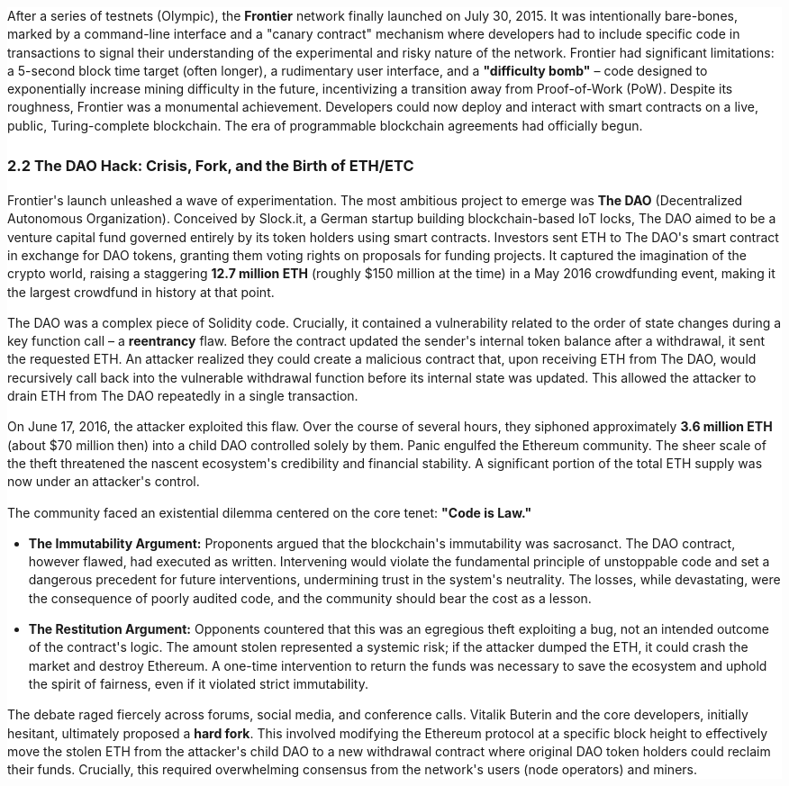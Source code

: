 After a series of testnets (Olympic), the **Frontier** network finally launched on July 30, 2015. It was intentionally bare-bones, marked by a command-line interface and a "canary contract" mechanism where developers had to include specific code in transactions to signal their understanding of the experimental and risky nature of the network. Frontier had significant limitations: a 5-second block time target (often longer), a rudimentary user interface, and a **"difficulty bomb"** – code designed to exponentially increase mining difficulty in the future, incentivizing a transition away from Proof-of-Work (PoW). Despite its roughness, Frontier was a monumental achievement. Developers could now deploy and interact with smart contracts on a live, public, Turing-complete blockchain. The era of programmable blockchain agreements had officially begun.

### 2.2 The DAO Hack: Crisis, Fork, and the Birth of ETH/ETC

Frontier's launch unleashed a wave of experimentation. The most ambitious project to emerge was **The DAO** (Decentralized Autonomous Organization). Conceived by Slock.it, a German startup building blockchain-based IoT locks, The DAO aimed to be a venture capital fund governed entirely by its token holders using smart contracts. Investors sent ETH to The DAO's smart contract in exchange for DAO tokens, granting them voting rights on proposals for funding projects. It captured the imagination of the crypto world, raising a staggering **12.7 million ETH** (roughly $150 million at the time) in a May 2016 crowdfunding event, making it the largest crowdfund in history at that point.

The DAO was a complex piece of Solidity code. Crucially, it contained a vulnerability related to the order of state changes during a key function call – a **reentrancy** flaw. Before the contract updated the sender's internal token balance after a withdrawal, it sent the requested ETH. An attacker realized they could create a malicious contract that, upon receiving ETH from The DAO, would recursively call back into the vulnerable withdrawal function before its internal state was updated. This allowed the attacker to drain ETH from The DAO repeatedly in a single transaction.

On June 17, 2016, the attacker exploited this flaw. Over the course of several hours, they siphoned approximately **3.6 million ETH** (about $70 million then) into a child DAO controlled solely by them. Panic engulfed the Ethereum community. The sheer scale of the theft threatened the nascent ecosystem's credibility and financial stability. A significant portion of the total ETH supply was now under an attacker's control.

The community faced an existential dilemma centered on the core tenet: **"Code is Law."**

*   **The Immutability Argument:** Proponents argued that the blockchain's immutability was sacrosanct. The DAO contract, however flawed, had executed as written. Intervening would violate the fundamental principle of unstoppable code and set a dangerous precedent for future interventions, undermining trust in the system's neutrality. The losses, while devastating, were the consequence of poorly audited code, and the community should bear the cost as a lesson.

*   **The Restitution Argument:** Opponents countered that this was an egregious theft exploiting a bug, not an intended outcome of the contract's logic. The amount stolen represented a systemic risk; if the attacker dumped the ETH, it could crash the market and destroy Ethereum. A one-time intervention to return the funds was necessary to save the ecosystem and uphold the spirit of fairness, even if it violated strict immutability.

The debate raged fiercely across forums, social media, and conference calls. Vitalik Buterin and the core developers, initially hesitant, ultimately proposed a **hard fork**. This involved modifying the Ethereum protocol at a specific block height to effectively move the stolen ETH from the attacker's child DAO to a new withdrawal contract where original DAO token holders could reclaim their funds. Crucially, this required overwhelming consensus from the network's users (node operators) and miners.
